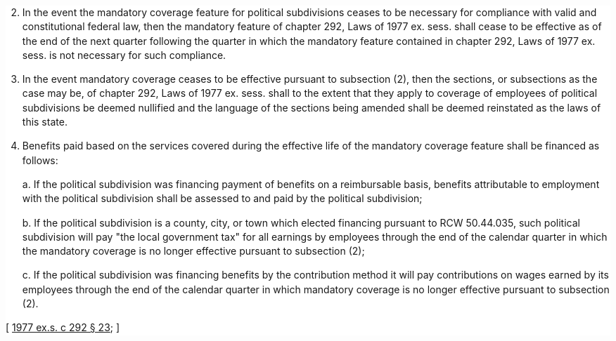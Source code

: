 2. In the event the mandatory coverage feature for political subdivisions ceases to be necessary for compliance with valid and constitutional federal law, then the mandatory feature of chapter 292, Laws of 1977 ex. sess. shall cease to be effective as of the end of the next quarter following the quarter in which the mandatory feature contained in chapter 292, Laws of 1977 ex. sess. is not necessary for such compliance.

3. In the event mandatory coverage ceases to be effective pursuant to subsection (2), then the sections, or subsections as the case may be, of chapter 292, Laws of 1977 ex. sess. shall to the extent that they apply to coverage of employees of political subdivisions be deemed nullified and the language of the sections being amended shall be deemed reinstated as the laws of this state.

4. Benefits paid based on the services covered during the effective life of the mandatory coverage feature shall be financed as follows:

   a. If the political subdivision was financing payment of benefits on a reimbursable basis, benefits attributable to employment with the political subdivision shall be assessed to and paid by the political subdivision;

   b. If the political subdivision is a county, city, or town which elected financing pursuant to RCW 50.44.035, such political subdivision will pay "the local government tax" for all earnings by employees through the end of the calendar quarter in which the mandatory coverage is no longer effective pursuant to subsection (2);

   c. If the political subdivision was financing benefits by the contribution method it will pay contributions on wages earned by its employees through the end of the calendar quarter in which mandatory coverage is no longer effective pursuant to subsection (2).

\[ [1977 ex.s. c 292 § 23](https://leg.wa.gov/CodeReviser/documents/sessionlaw/1977ex1c292.pdf?cite=1977%20ex.s.%20c%20292%20§%2023); \]

